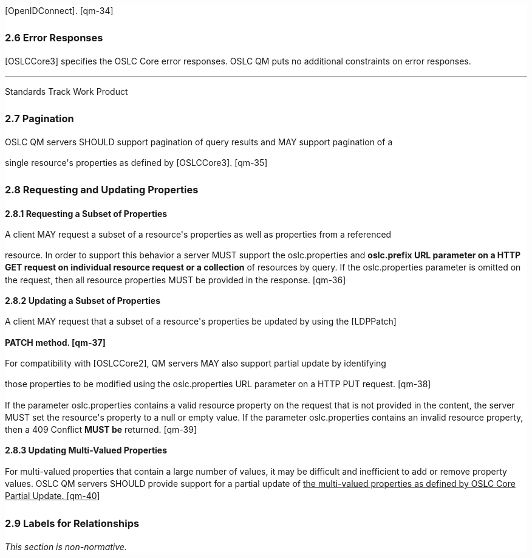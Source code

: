 [OpenIDConnect]. [qm-34]

### 2.6 Error Responses

[OSLCCore3] specifies the OSLC Core error responses. OSLC QM puts no additional constraints
on error responses.


-----

Standards Track Work Product

### 2.7 Pagination

OSLC QM servers SHOULD support pagination of query results and MAY support pagination of a

single resource's properties as defined by [OSLCCore3]. [qm-35]

### 2.8 Requesting and Updating Properties

**2.8.1 Requesting a Subset of Properties**

A client MAY request a subset of a resource's properties as well as properties from a referenced

resource. In order to support this behavior a server MUST support the oslc.properties and
**oslc.prefix URL parameter on a HTTP GET request on individual resource request or a collection**
of resources by query. If the oslc.properties parameter is omitted on the request, then all resource
properties MUST be provided in the response. [qm-36]

**2.8.2 Updating a Subset of Properties**

A client MAY request that a subset of a resource's properties be updated by using the [LDPPatch]

**PATCH method. [qm-37]**

For compatibility with [OSLCCore2], QM servers MAY also support partial update by identifying

those properties to be modified using the oslc.properties URL parameter on a HTTP PUT
request. [qm-38]

If the parameter oslc.properties contains a valid resource property on the request that is not
provided in the content, the server MUST set the resource's property to a null or empty value. If the
parameter oslc.properties contains an invalid resource property, then a 409 Conflict **MUST be**
returned. [qm-39]

**2.8.3 Updating Multi-Valued Properties**

For multi-valued properties that contain a large number of values, it may be difficult and inefficient to
add or remove property values. OSLC QM servers SHOULD provide support for a partial update of
[the multi-valued properties as defined by OSLC Core Partial Update. [qm-40]](http://open-services.net/bin/view/Main/OslcCorePartialUpdate)

### 2.9 Labels for Relationships

_This section is non-normative._
